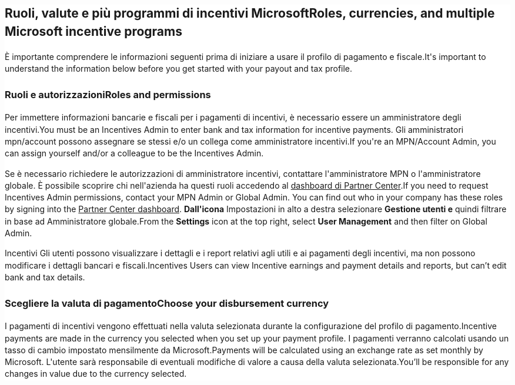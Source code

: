 ## <a name="roles-currencies-and-multiple-microsoft-incentive-programs"></a><span data-ttu-id="92cc1-112">Ruoli, valute e più programmi di incentivi Microsoft</span><span class="sxs-lookup"><span data-stu-id="92cc1-112">Roles, currencies, and multiple Microsoft incentive programs</span></span>

<span data-ttu-id="92cc1-113">È importante comprendere le informazioni seguenti prima di iniziare a usare il profilo di pagamento e fiscale.</span><span class="sxs-lookup"><span data-stu-id="92cc1-113">It's important to understand the information below before you get started with your payout and tax profile.</span></span>

### <a name="roles-and-permissions"></a><span data-ttu-id="92cc1-114">Ruoli e autorizzazioni</span><span class="sxs-lookup"><span data-stu-id="92cc1-114">Roles and permissions</span></span>

<span data-ttu-id="92cc1-115">Per immettere informazioni bancarie e fiscali per i pagamenti di incentivi, è necessario essere un amministratore degli incentivi.</span><span class="sxs-lookup"><span data-stu-id="92cc1-115">You must be an Incentives Admin to enter bank and tax information for incentive payments.</span></span> <span data-ttu-id="92cc1-116">Gli amministratori mpn/account possono assegnare se stessi e/o un collega come amministratore incentivi.</span><span class="sxs-lookup"><span data-stu-id="92cc1-116">If you're an MPN/Account Admin, you can assign yourself and/or a colleague to be the Incentives Admin.</span></span>

<span data-ttu-id="92cc1-117">Se è necessario richiedere le autorizzazioni di amministratore incentivi, contattare l'amministratore MPN o l'amministratore globale. È possibile scoprire chi nell'azienda ha questi ruoli accedendo al [dashboard di Partner Center](https://partner.microsoft.com/dashboard/).</span><span class="sxs-lookup"><span data-stu-id="92cc1-117">If you need to request Incentives Admin permissions, contact your MPN Admin or Global Admin. You can find out who in your company has these roles by signing into the [Partner Center dashboard](https://partner.microsoft.com/dashboard/).</span></span> <span data-ttu-id="92cc1-118">**Dall'icona** Impostazioni in alto a destra selezionare **Gestione utenti e** quindi filtrare in base ad Amministratore globale.</span><span class="sxs-lookup"><span data-stu-id="92cc1-118">From the **Settings** icon at the top right, select **User Management** and then filter on Global Admin.</span></span>

<span data-ttu-id="92cc1-119">Incentivi Gli utenti possono visualizzare i dettagli e i report relativi agli utili e ai pagamenti degli incentivi, ma non possono modificare i dettagli bancari e fiscali.</span><span class="sxs-lookup"><span data-stu-id="92cc1-119">Incentives Users can view Incentive earnings and payment details and reports, but can’t edit bank and tax details.</span></span>

### <a name="choose-your-disbursement-currency"></a><span data-ttu-id="92cc1-120">Scegliere la valuta di pagamento</span><span class="sxs-lookup"><span data-stu-id="92cc1-120">Choose your disbursement currency</span></span>

<span data-ttu-id="92cc1-121">I pagamenti di incentivi vengono effettuati nella valuta selezionata durante la configurazione del profilo di pagamento.</span><span class="sxs-lookup"><span data-stu-id="92cc1-121">Incentive payments are made in the currency you selected when you set up your payment profile.</span></span> <span data-ttu-id="92cc1-122">I pagamenti verranno calcolati usando un tasso di cambio impostato mensilmente da Microsoft.</span><span class="sxs-lookup"><span data-stu-id="92cc1-122">Payments will be calculated using an exchange rate as set monthly by Microsoft.</span></span> <span data-ttu-id="92cc1-123">L'utente sarà responsabile di eventuali modifiche di valore a causa della valuta selezionata.</span><span class="sxs-lookup"><span data-stu-id="92cc1-123">You’ll be responsible for any changes in value due to the currency selected.</span></span>
